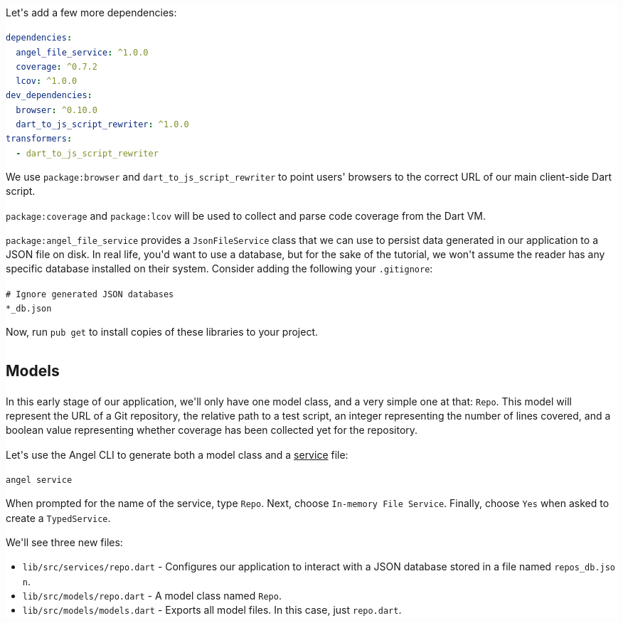 Let's add a few more dependencies:
```yaml
dependencies:
  angel_file_service: ^1.0.0
  coverage: ^0.7.2
  lcov: ^1.0.0
dev_dependencies:
  browser: ^0.10.0
  dart_to_js_script_rewriter: ^1.0.0
transformers:
  - dart_to_js_script_rewriter
```
We use `package:browser` and `dart_to_js_script_rewriter` to point users'
browsers to the correct URL of our main client-side Dart script.

`package:coverage` and `package:lcov` will be used to collect and parse
code coverage from the Dart VM.

`package:angel_file_service` provides a `JsonFileService` class that we
can use to persist data generated in our application to a JSON file
on disk. In real life, you'd want to use a database, but for the sake of
the tutorial, we won't assume the reader has any specific database
installed on their system. Consider adding the following your
`.gitignore`:

```gitignore
# Ignore generated JSON databases
*_db.json
```

Now, run `pub get` to install copies of these libraries to your
project.

## Models
In this early stage of our application, we'll only have one model class,
and a very simple one at that: `Repo`. This model will represent the URL of a Git
repository, the relative path to a test script, an integer representing the number of lines covered, and a boolean value representing whether coverage has been collected yet for
the repository.

Let's use the Angel CLI to generate both a model class and a
[service](https://github.com/angel-dart/angel/wiki/Service-Basics) file:

```bash
angel service
```

When prompted for the name of the service, type `Repo`. Next, choose `In-memory File Service`.
Finally, choose `Yes` when asked to create a `TypedService`.

We'll see three new files:
* `lib/src/services/repo.dart` - Configures our application to interact with a JSON database stored in a file named `repos_db.json`.
* `lib/src/models/repo.dart` - A model class named `Repo`.
* `lib/src/models/models.dart` - Exports all model files. In this case, just `repo.dart`.
